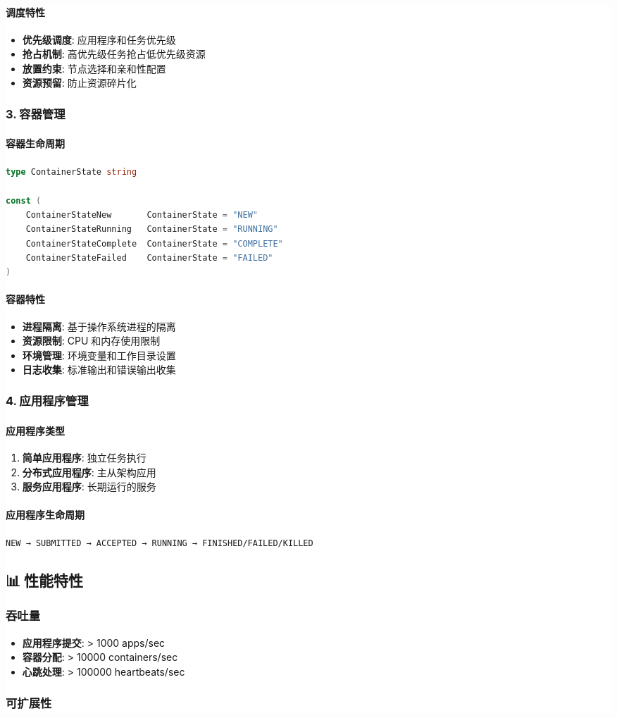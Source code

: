 #### 调度特性

-   **优先级调度**: 应用程序和任务优先级
-   **抢占机制**: 高优先级任务抢占低优先级资源
-   **放置约束**: 节点选择和亲和性配置
-   **资源预留**: 防止资源碎片化

### 3. 容器管理

#### 容器生命周期

```go
type ContainerState string

const (
    ContainerStateNew       ContainerState = "NEW"
    ContainerStateRunning   ContainerState = "RUNNING"
    ContainerStateComplete  ContainerState = "COMPLETE"
    ContainerStateFailed    ContainerState = "FAILED"
)
```

#### 容器特性

-   **进程隔离**: 基于操作系统进程的隔离
-   **资源限制**: CPU 和内存使用限制
-   **环境管理**: 环境变量和工作目录设置
-   **日志收集**: 标准输出和错误输出收集

### 4. 应用程序管理

#### 应用程序类型

1. **简单应用程序**: 独立任务执行
2. **分布式应用程序**: 主从架构应用
3. **服务应用程序**: 长期运行的服务

#### 应用程序生命周期

```
NEW → SUBMITTED → ACCEPTED → RUNNING → FINISHED/FAILED/KILLED
```

## 📊 性能特性

### 吞吐量

-   **应用程序提交**: > 1000 apps/sec
-   **容器分配**: > 10000 containers/sec
-   **心跳处理**: > 100000 heartbeats/sec

### 可扩展性
